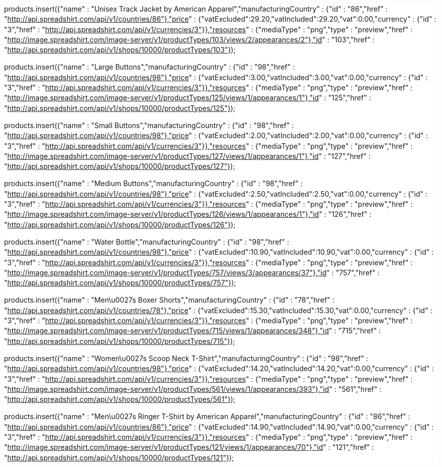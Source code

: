products.insert({"name" : "Unisex Track Jacket by American Apparel","manufacturingCountry" : {"id" : "86","href" : "http://api.spreadshirt.com/api/v1/countries/86"},"price" : {"vatExcluded":29.20,"vatIncluded":29.20,"vat":0.00,"currency" : {"id" : "3","href" : "http://api.spreadshirt.com/api/v1/currencies/3"}},"resources" : {"mediaType" : "png","type" : "preview","href" : "http://image.spreadshirt.com/image-server/v1/productTypes/103/views/2/appearances/2"},"id" : "103","href" : "http://api.spreadshirt.com/api/v1/shops/10000/productTypes/103"});

products.insert({"name" : "Large Buttons","manufacturingCountry" : {"id" : "98","href" : "http://api.spreadshirt.com/api/v1/countries/98"},"price" : {"vatExcluded":3.00,"vatIncluded":3.00,"vat":0.00,"currency" : {"id" : "3","href" : "http://api.spreadshirt.com/api/v1/currencies/3"}},"resources" : {"mediaType" : "png","type" : "preview","href" : "http://image.spreadshirt.com/image-server/v1/productTypes/125/views/1/appearances/1"},"id" : "125","href" : "http://api.spreadshirt.com/api/v1/shops/10000/productTypes/125"});

products.insert({"name" : "Small Buttons","manufacturingCountry" : {"id" : "98","href" : "http://api.spreadshirt.com/api/v1/countries/98"},"price" : {"vatExcluded":2.00,"vatIncluded":2.00,"vat":0.00,"currency" : {"id" : "3","href" : "http://api.spreadshirt.com/api/v1/currencies/3"}},"resources" : {"mediaType" : "png","type" : "preview","href" : "http://image.spreadshirt.com/image-server/v1/productTypes/127/views/1/appearances/1"},"id" : "127","href" : "http://api.spreadshirt.com/api/v1/shops/10000/productTypes/127"});

products.insert({"name" : "Medium Buttons","manufacturingCountry" : {"id" : "98","href" : "http://api.spreadshirt.com/api/v1/countries/98"},"price" : {"vatExcluded":2.50,"vatIncluded":2.50,"vat":0.00,"currency" : {"id" : "3","href" : "http://api.spreadshirt.com/api/v1/currencies/3"}},"resources" : {"mediaType" : "png","type" : "preview","href" : "http://image.spreadshirt.com/image-server/v1/productTypes/126/views/1/appearances/1"},"id" : "126","href" : "http://api.spreadshirt.com/api/v1/shops/10000/productTypes/126"});

products.insert({"name" : "Water Bottle","manufacturingCountry" : {"id" : "98","href" : "http://api.spreadshirt.com/api/v1/countries/98"},"price" : {"vatExcluded":10.90,"vatIncluded":10.90,"vat":0.00,"currency" : {"id" : "3","href" : "http://api.spreadshirt.com/api/v1/currencies/3"}},"resources" : {"mediaType" : "png","type" : "preview","href" : "http://image.spreadshirt.com/image-server/v1/productTypes/757/views/3/appearances/37"},"id" : "757","href" : "http://api.spreadshirt.com/api/v1/shops/10000/productTypes/757"});

products.insert({"name" : "Men\u0027s Boxer Shorts","manufacturingCountry" : {"id" : "78","href" : "http://api.spreadshirt.com/api/v1/countries/78"},"price" : {"vatExcluded":15.30,"vatIncluded":15.30,"vat":0.00,"currency" : {"id" : "3","href" : "http://api.spreadshirt.com/api/v1/currencies/3"}},"resources" : {"mediaType" : "png","type" : "preview","href" : "http://image.spreadshirt.com/image-server/v1/productTypes/715/views/1/appearances/348"},"id" : "715","href" : "http://api.spreadshirt.com/api/v1/shops/10000/productTypes/715"});

products.insert({"name" : "Women\u0027s Scoop Neck T-Shirt","manufacturingCountry" : {"id" : "98","href" : "http://api.spreadshirt.com/api/v1/countries/98"},"price" : {"vatExcluded":14.20,"vatIncluded":14.20,"vat":0.00,"currency" : {"id" : "3","href" : "http://api.spreadshirt.com/api/v1/currencies/3"}},"resources" : {"mediaType" : "png","type" : "preview","href" : "http://image.spreadshirt.com/image-server/v1/productTypes/561/views/1/appearances/393"},"id" : "561","href" : "http://api.spreadshirt.com/api/v1/shops/10000/productTypes/561"});

products.insert({"name" : "Men\u0027s Ringer T-Shirt by American Apparel","manufacturingCountry" : {"id" : "86","href" : "http://api.spreadshirt.com/api/v1/countries/86"},"price" : {"vatExcluded":14.90,"vatIncluded":14.90,"vat":0.00,"currency" : {"id" : "3","href" : "http://api.spreadshirt.com/api/v1/currencies/3"}},"resources" : {"mediaType" : "png","type" : "preview","href" : "http://image.spreadshirt.com/image-server/v1/productTypes/121/views/1/appearances/70"},"id" : "121","href" : "http://api.spreadshirt.com/api/v1/shops/10000/productTypes/121"});
